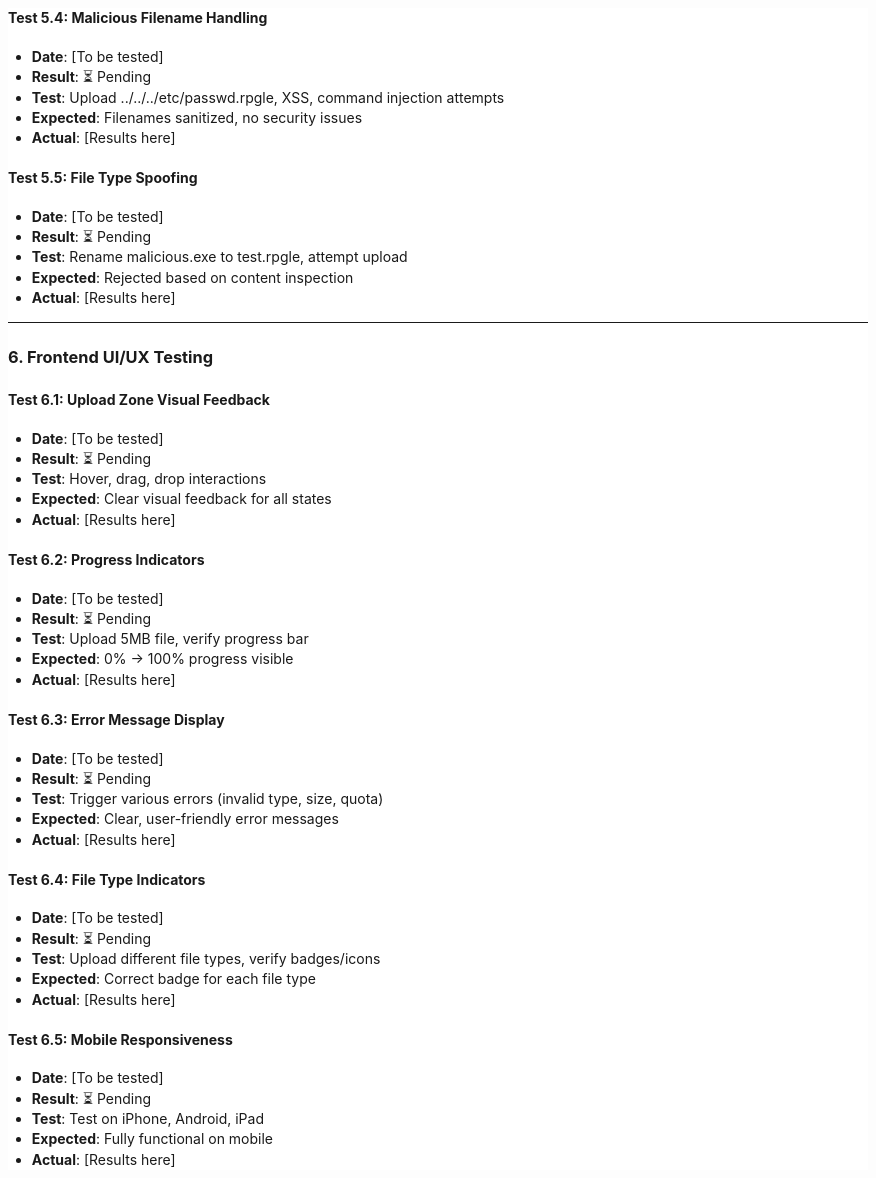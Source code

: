 #### Test 5.4: Malicious Filename Handling
- **Date**: [To be tested]
- **Result**: ⏳ Pending
- **Test**: Upload ../../../etc/passwd.rpgle, XSS, command injection attempts
- **Expected**: Filenames sanitized, no security issues
- **Actual**: [Results here]

#### Test 5.5: File Type Spoofing
- **Date**: [To be tested]
- **Result**: ⏳ Pending
- **Test**: Rename malicious.exe to test.rpgle, attempt upload
- **Expected**: Rejected based on content inspection
- **Actual**: [Results here]

---

### 6. Frontend UI/UX Testing

#### Test 6.1: Upload Zone Visual Feedback
- **Date**: [To be tested]
- **Result**: ⏳ Pending
- **Test**: Hover, drag, drop interactions
- **Expected**: Clear visual feedback for all states
- **Actual**: [Results here]

#### Test 6.2: Progress Indicators
- **Date**: [To be tested]
- **Result**: ⏳ Pending
- **Test**: Upload 5MB file, verify progress bar
- **Expected**: 0% → 100% progress visible
- **Actual**: [Results here]

#### Test 6.3: Error Message Display
- **Date**: [To be tested]
- **Result**: ⏳ Pending
- **Test**: Trigger various errors (invalid type, size, quota)
- **Expected**: Clear, user-friendly error messages
- **Actual**: [Results here]

#### Test 6.4: File Type Indicators
- **Date**: [To be tested]
- **Result**: ⏳ Pending
- **Test**: Upload different file types, verify badges/icons
- **Expected**: Correct badge for each file type
- **Actual**: [Results here]

#### Test 6.5: Mobile Responsiveness
- **Date**: [To be tested]
- **Result**: ⏳ Pending
- **Test**: Test on iPhone, Android, iPad
- **Expected**: Fully functional on mobile
- **Actual**: [Results here]
